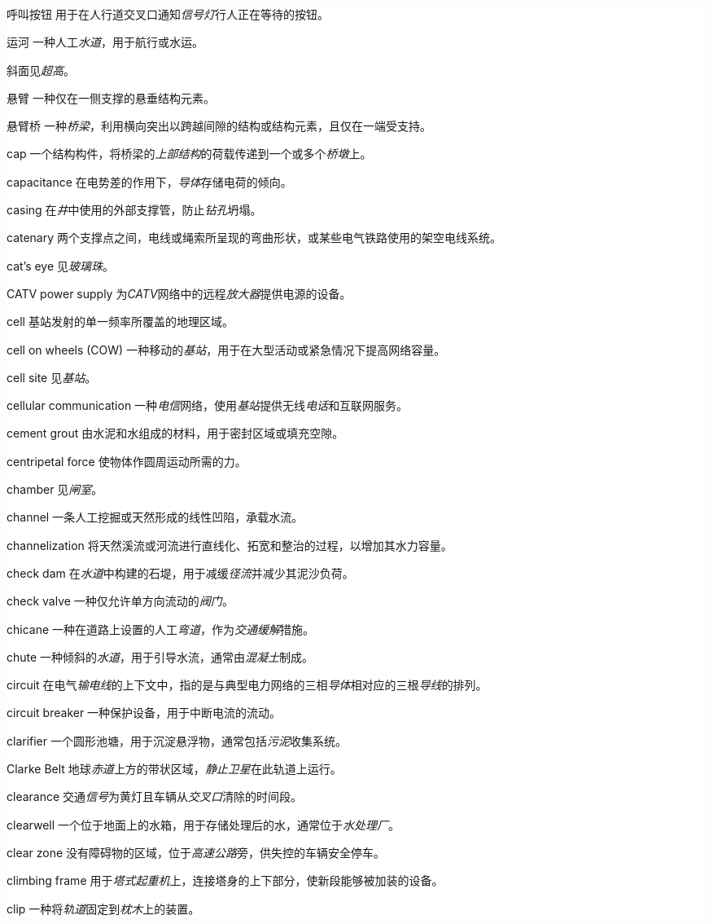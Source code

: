 呼叫按钮 用于在人行道交叉口通知*信号灯*行人正在等待的按钮。

运河 一种人工*水道*，用于航行或水运。

斜面见*超高*。

悬臂 一种仅在一侧支撑的悬垂结构元素。

悬臂桥 一种*桥梁*，利用横向突出以跨越间隙的结构或结构元素，且仅在一端受支持。

cap 一个结构构件，将桥梁的*上部结构*的荷载传递到一个或多个*桥墩*上。

capacitance 在电势差的作用下，*导体*存储电荷的倾向。

casing 在*井*中使用的外部支撑管，防止*钻孔*坍塌。

catenary 两个支撑点之间，电线或绳索所呈现的弯曲形状，或某些电气铁路使用的架空电线系统。

cat’s eye 见*玻璃珠*。

CATV power supply 为*CATV*网络中的远程*放大器*提供电源的设备。

cell 基站发射的单一频率所覆盖的地理区域。

cell on wheels (COW) 一种移动的*基站*，用于在大型活动或紧急情况下提高网络容量。

cell site 见*基站*。

cellular communication 一种*电信*网络，使用*基站*提供无线*电话*和互联网服务。

cement grout 由水泥和水组成的材料，用于密封区域或填充空隙。

centripetal force 使物体作圆周运动所需的力。

chamber 见*闸室*。

channel 一条人工挖掘或天然形成的线性凹陷，承载水流。

channelization 将天然溪流或河流进行直线化、拓宽和整治的过程，以增加其水力容量。

check dam 在*水道*中构建的石堤，用于减缓*径流*并减少其泥沙负荷。

check valve 一种仅允许单方向流动的*阀门*。

chicane 一种在道路上设置的人工*弯道*，作为*交通缓解*措施。

chute 一种倾斜的*水道*，用于引导水流，通常由*混凝土*制成。

circuit 在电气*输电线*的上下文中，指的是与典型电力网络的三相*导体*相对应的三根*导线*的排列。

circuit breaker 一种保护设备，用于中断电流的流动。

clarifier 一个圆形池塘，用于沉淀悬浮物，通常包括*污泥*收集系统。

Clarke Belt 地球*赤道*上方的带状区域，*静止卫星*在此轨道上运行。

clearance 交通*信号*为黄灯且车辆从*交叉口*清除的时间段。

clearwell 一个位于地面上的水箱，用于存储处理后的水，通常位于*水处理厂*。

clear zone 没有障碍物的区域，位于*高速公路*旁，供失控的车辆安全停车。

climbing frame 用于*塔式起重机*上，连接塔身的上下部分，使新段能够被加装的设备。

clip 一种将*轨道*固定到*枕木*上的装置。
